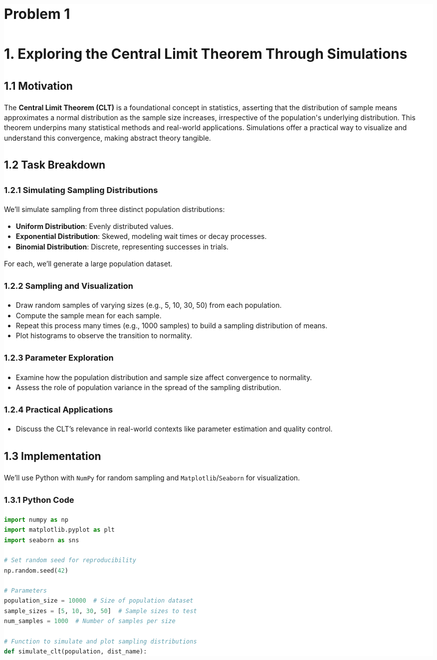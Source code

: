 # Problem 1
# 1. Exploring the Central Limit Theorem Through Simulations

## 1.1 Motivation

The **Central Limit Theorem (CLT)** is a foundational concept in statistics, asserting that the distribution of sample means approximates a normal distribution as the sample size increases, irrespective of the population's underlying distribution. This theorem underpins many statistical methods and real-world applications. Simulations offer a practical way to visualize and understand this convergence, making abstract theory tangible.

## 1.2 Task Breakdown

### 1.2.1 Simulating Sampling Distributions

We’ll simulate sampling from three distinct population distributions:

- **Uniform Distribution**: Evenly distributed values.
- **Exponential Distribution**: Skewed, modeling wait times or decay processes.
- **Binomial Distribution**: Discrete, representing successes in trials.

For each, we’ll generate a large population dataset.

### 1.2.2 Sampling and Visualization

- Draw random samples of varying sizes (e.g., 5, 10, 30, 50) from each population.
- Compute the sample mean for each sample.
- Repeat this process many times (e.g., 1000 samples) to build a sampling distribution of means.
- Plot histograms to observe the transition to normality.

### 1.2.3 Parameter Exploration

- Examine how the population distribution and sample size affect convergence to normality.
- Assess the role of population variance in the spread of the sampling distribution.

### 1.2.4 Practical Applications

- Discuss the CLT’s relevance in real-world contexts like parameter estimation and quality control.

## 1.3 Implementation

We’ll use Python with `NumPy` for random sampling and `Matplotlib`/`Seaborn` for visualization.

### 1.3.1 Python Code

```python
import numpy as np
import matplotlib.pyplot as plt
import seaborn as sns

# Set random seed for reproducibility
np.random.seed(42)

# Parameters
population_size = 10000  # Size of population dataset
sample_sizes = [5, 10, 30, 50]  # Sample sizes to test
num_samples = 1000  # Number of samples per size

# Function to simulate and plot sampling distributions
def simulate_clt(population, dist_name):
```